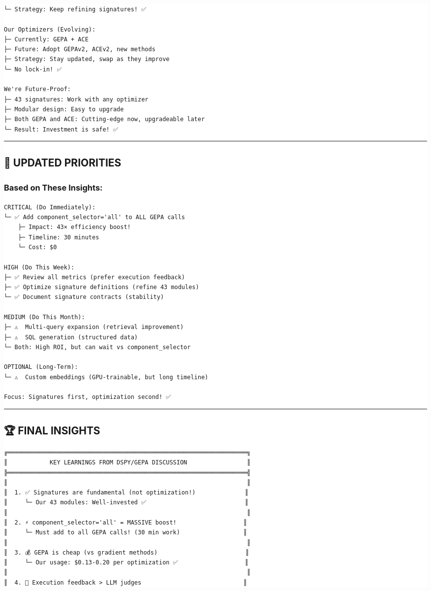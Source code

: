 ```
└─ Strategy: Keep refining signatures! ✅

Our Optimizers (Evolving):
├─ Currently: GEPA + ACE
├─ Future: Adopt GEPAv2, ACEv2, new methods
├─ Strategy: Stay updated, swap as they improve
└─ No lock-in! ✅

We're Future-Proof:
├─ 43 signatures: Work with any optimizer
├─ Modular design: Easy to upgrade
├─ Both GEPA and ACE: Cutting-edge now, upgradeable later
└─ Result: Investment is safe! ✅
```

---

## 🎯 **UPDATED PRIORITIES**

### **Based on These Insights:**

```
CRITICAL (Do Immediately):
└─ ✅ Add component_selector='all' to ALL GEPA calls
    ├─ Impact: 43× efficiency boost!
    ├─ Timeline: 30 minutes
    └─ Cost: $0

HIGH (Do This Week):
├─ ✅ Review all metrics (prefer execution feedback)
├─ ✅ Optimize signature definitions (refine 43 modules)
└─ ✅ Document signature contracts (stability)

MEDIUM (Do This Month):
├─ ⚠️  Multi-query expansion (retrieval improvement)
├─ ⚠️  SQL generation (structured data)
└─ Both: High ROI, but can wait vs component_selector

OPTIONAL (Long-Term):
└─ ⚠️  Custom embeddings (GPU-trainable, but long timeline)

Focus: Signatures first, optimization second! ✅
```

---

## 🏆 **FINAL INSIGHTS**

```
╔════════════════════════════════════════════════════════════════════╗
║            KEY LEARNINGS FROM DSPY/GEPA DISCUSSION                 ║
╠════════════════════════════════════════════════════════════════════╣
║                                                                    ║
║  1. ✅ Signatures are fundamental (not optimization!)              ║
║     └─ Our 43 modules: Well-invested ✅                            ║
║                                                                    ║
║  2. ⚡ component_selector='all' = MASSIVE boost!                   ║
║     └─ Must add to all GEPA calls! (30 min work)                  ║
║                                                                    ║
║  3. 💰 GEPA is cheap (vs gradient methods)                         ║
║     └─ Our usage: $0.13-0.20 per optimization ✅                   ║
║                                                                    ║
║  4. 🎯 Execution feedback > LLM judges                             ║
```